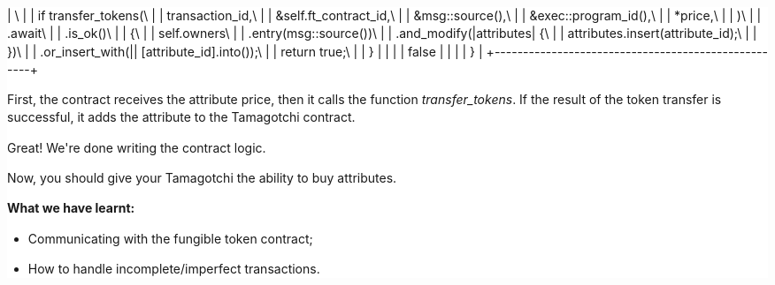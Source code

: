 | \                                                  |
| if transfer\_tokens(\                              |
| transaction\_id,\                                  |
| &self.ft\_contract\_id,\                           |
| &msg::source(),\                                   |
| &exec::program\_id(),\                             |
| \*price,\                                          |
| )\                                                 |
| .await\                                            |
| .is\_ok()\                                         |
| {\                                                 |
| self.owners\                                       |
| .entry(msg::source())\                             |
| .and\_modify(\|attributes\| {\                     |
| attributes.insert(attribute\_id);\                 |
| })\                                                |
| .or\_insert\_with(\|\| \[attribute\_id\].into());\ |
| return true;\                                      |
| }                                                  |
|                                                    |
| false                                              |
|                                                    |
| }                                                  |
+----------------------------------------------------+

First, the contract receives the attribute price, then it calls the
function *transfer\_tokens*. If the result of the token transfer is
successful, it adds the attribute to the Tamagotchi contract.

Great! We're done writing the contract logic.

Now, you should give your Tamagotchi the ability to buy attributes.

**What we have learnt:**

-   Communicating with the fungible token contract;

-   How to handle incomplete/imperfect transactions.

